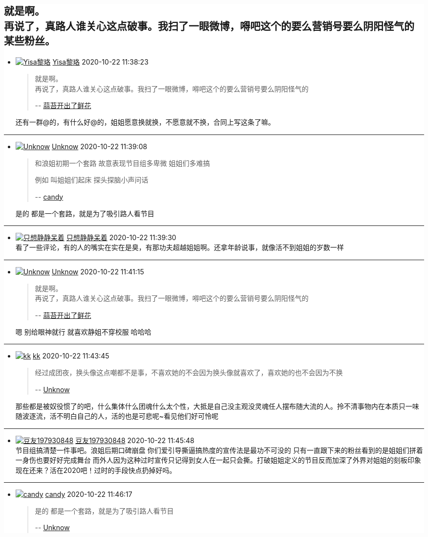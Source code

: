   就是啊。  
  再说了，真路人谁关心这点破事。我扫了一眼微博，嘚吧这个的要么营销号要么阴阳怪气的某些粉丝。  
---
* [![Yisa黎珞](../../image/icon/u217273308-1.jpg)](https://www.douban.com/people/217273308/)    [Yisa黎珞](https://www.douban.com/people/217273308/)    2020-10-22 11:38:23  
  >就是啊。  
  >再说了，真路人谁关心这点破事。我扫了一眼微博，嘚吧这个的要么营销号要么阴阳怪气的  
  >
  >-- [蒜苔开出了鲜花](https://www.douban.com/people/26765466/)  
  
  还有一群@的，有什么好@的，姐姐愿意换就换，不愿意就不换，合同上写这条了嘛。  
---
* [![Unknow](../../image/icon/u219306324-4.jpg)](https://www.douban.com/people/219306324/)    [Unknow](https://www.douban.com/people/219306324/)    2020-10-22 11:39:08  
  >和浪姐初期一个套路  故意表现节目组多卑微 姐姐们多难搞  
  >  
  >例如 叫姐姐们起床  探头探脑小声问话  
  >
  >-- [candy](https://www.douban.com/people/7219773/)  
  
  是的 都是一个套路，就是为了吸引路人看节目  
---
* [![只想静静呆着](../../image/icon/u220407000-3.jpg)](https://www.douban.com/people/220407000/)    [只想静静呆着](https://www.douban.com/people/220407000/)    2020-10-22 11:39:30  
  看了一些评论，有的人的嘴实在实在是臭，有那功夫超越姐姐啊。还拿年龄说事，就像活不到姐姐的岁数一样  
---
* [![Unknow](../../image/icon/u219306324-4.jpg)](https://www.douban.com/people/219306324/)    [Unknow](https://www.douban.com/people/219306324/)    2020-10-22 11:41:15  
  >就是啊。  
  >再说了，真路人谁关心这点破事。我扫了一眼微博，嘚吧这个的要么营销号要么阴阳怪气的  
  >
  >-- [蒜苔开出了鲜花](https://www.douban.com/people/26765466/)  
  
  嗯 别给眼神就行 就喜欢静姐不穿校服 哈哈哈  
---
* [![kk](../../image/icon/u224759292-1.jpg)](https://www.douban.com/people/224759292/)    [kk](https://www.douban.com/people/224759292/)    2020-10-22 11:43:45  
  >经过成团夜，换头像这点嘲都不是事，不喜欢她的不会因为换头像就喜欢了，喜欢她的也不会因为不换  
  >
  >-- [Unknow](https://www.douban.com/people/219306324/)  
  
  那些都是被奴役惯了的吧，什么集体什么团魂什么太个性，大抵是自己没主观没灵魂任人摆布随大流的人。拎不清事物内在本质只一味随波逐流，活不明白自己的人，活的也是可悲呢~看见他们好可怜呢  
---
* [![豆友197930848](../../image/icon/u197930848-1.jpg)](https://www.douban.com/people/197930848/)    [豆友197930848](https://www.douban.com/people/197930848/)    2020-10-22 11:45:48  
  节目组搞清楚一件事吧。浪姐后期口碑崩盘  你们爱引导撕逼搞热度的宣传法是最功不可没的 只有一直跟下来的粉丝看到的是姐姐们拼着一身伤也要好好完成舞台  而外人因为这种过时宣传只记得到女人在一起只会撕。打破姐姐定义的节目反而加深了外界对姐姐的刻板印象  现在还来？活在2020吧！过时的手段快点扔掉好吗。  
---
* [![candy](../../image/icon/u7219773-1.jpg)](https://www.douban.com/people/7219773/)    [candy](https://www.douban.com/people/7219773/)    2020-10-22 11:46:17  
  >是的 都是一个套路，就是为了吸引路人看节目  
  >
  >-- [Unknow](https://www.douban.com/people/219306324/)  
  